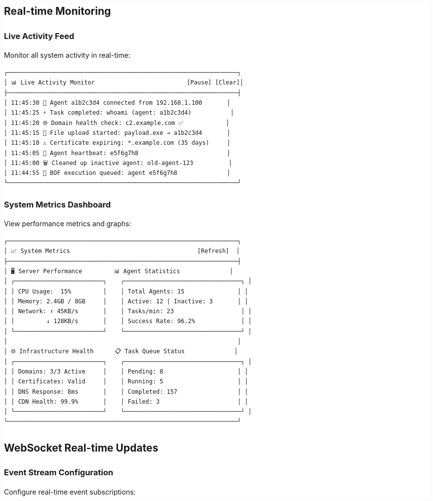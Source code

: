 ## Real-time Monitoring

### Live Activity Feed

Monitor all system activity in real-time:

```
┌─────────────────────────────────────────────────────────────────┐
│ 📊 Live Activity Monitor                          [Pause] [Clear]│
├─────────────────────────────────────────────────────────────────┤
│ 11:45:30 📱 Agent a1b2c3d4 connected from 192.168.1.100       │
│ 11:45:25 ⚡ Task completed: whoami (agent: a1b2c3d4)           │
│ 11:45:20 🌐 Domain health check: c2.example.com ✅            │
│ 11:45:15 📄 File upload started: payload.exe → a1b2c3d4       │
│ 11:45:10 ⚠️ Certificate expiring: *.example.com (35 days)     │
│ 11:45:05 🔄 Agent heartbeat: e5f6g7h8                         │
│ 11:45:00 🗑️ Cleaned up inactive agent: old-agent-123          │
│ 11:44:55 🚀 BOF execution queued: agent e5f6g7h8              │
└─────────────────────────────────────────────────────────────────┘
```

### System Metrics Dashboard

View performance metrics and graphs:

```
┌─────────────────────────────────────────────────────────────────┐
│ 📈 System Metrics                                    [Refresh]  │
├─────────────────────────────────────────────────────────────────┤
│ 🖥️ Server Performance         📊 Agent Statistics              │
│ ┌─────────────────────────┐    ┌─────────────────────────────────┐ │
│ │ CPU Usage:  15%         │    │ Total Agents: 15               │ │
│ │ Memory: 2.4GB / 8GB     │    │ Active: 12 | Inactive: 3       │ │
│ │ Network: ↑ 45KB/s       │    │ Tasks/min: 23                   │ │
│ │         ↓ 128KB/s       │    │ Success Rate: 96.2%             │ │
│ └─────────────────────────┘    └─────────────────────────────────┘ │
│                                                                 │
│ 🌐 Infrastructure Health      📋 Task Queue Status              │
│ ┌─────────────────────────┐    ┌─────────────────────────────────┐ │
│ │ Domains: 3/3 Active     │    │ Pending: 8                     │ │
│ │ Certificates: Valid     │    │ Running: 5                     │ │
│ │ DNS Response: 8ms       │    │ Completed: 157                 │ │
│ │ CDN Health: 99.9%       │    │ Failed: 3                      │ │
│ └─────────────────────────┘    └─────────────────────────────────┘ │
└─────────────────────────────────────────────────────────────────┘
```

## WebSocket Real-time Updates

### Event Stream Configuration

Configure real-time event subscriptions:
